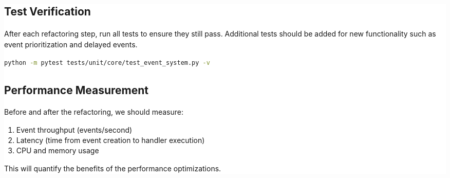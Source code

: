 ## Test Verification

After each refactoring step, run all tests to ensure they still pass. Additional tests should be added for new functionality such as event prioritization and delayed events.

```bash
python -m pytest tests/unit/core/test_event_system.py -v
```

## Performance Measurement

Before and after the refactoring, we should measure:

1. Event throughput (events/second)
2. Latency (time from event creation to handler execution)
3. CPU and memory usage

This will quantify the benefits of the performance optimizations.
